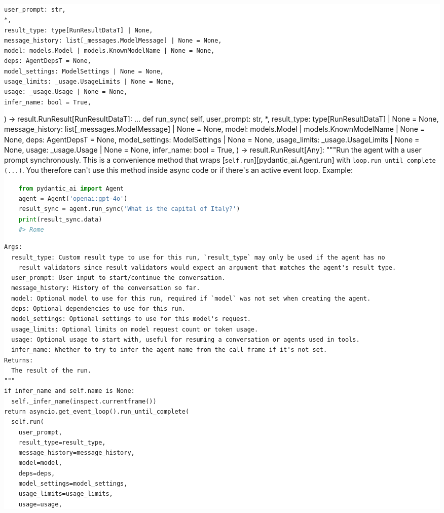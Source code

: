     user_prompt: str,
    *,
    result_type: type[RunResultDataT] | None,
    message_history: list[_messages.ModelMessage] | None = None,
    model: models.Model | models.KnownModelName | None = None,
    deps: AgentDepsT = None,
    model_settings: ModelSettings | None = None,
    usage_limits: _usage.UsageLimits | None = None,
    usage: _usage.Usage | None = None,
    infer_name: bool = True,
  ) -> result.RunResult[RunResultDataT]: ...
  def run_sync(
    self,
    user_prompt: str,
    *,
    result_type: type[RunResultDataT] | None = None,
    message_history: list[_messages.ModelMessage] | None = None,
    model: models.Model | models.KnownModelName | None = None,
    deps: AgentDepsT = None,
    model_settings: ModelSettings | None = None,
    usage_limits: _usage.UsageLimits | None = None,
    usage: _usage.Usage | None = None,
    infer_name: bool = True,
  ) -> result.RunResult[Any]:
"""Run the agent with a user prompt synchronously.
    This is a convenience method that wraps [`self.run`][pydantic_ai.Agent.run] with `loop.run_until_complete(...)`.
    You therefore can't use this method inside async code or if there's an active event loop.
    Example:
```python
    from pydantic_ai import Agent
    agent = Agent('openai:gpt-4o')
    result_sync = agent.run_sync('What is the capital of Italy?')
    print(result_sync.data)
    #> Rome
```
    Args:
      result_type: Custom result type to use for this run, `result_type` may only be used if the agent has no
        result validators since result validators would expect an argument that matches the agent's result type.
      user_prompt: User input to start/continue the conversation.
      message_history: History of the conversation so far.
      model: Optional model to use for this run, required if `model` was not set when creating the agent.
      deps: Optional dependencies to use for this run.
      model_settings: Optional settings to use for this model's request.
      usage_limits: Optional limits on model request count or token usage.
      usage: Optional usage to start with, useful for resuming a conversation or agents used in tools.
      infer_name: Whether to try to infer the agent name from the call frame if it's not set.
    Returns:
      The result of the run.
    """
    if infer_name and self.name is None:
      self._infer_name(inspect.currentframe())
    return asyncio.get_event_loop().run_until_complete(
      self.run(
        user_prompt,
        result_type=result_type,
        message_history=message_history,
        model=model,
        deps=deps,
        model_settings=model_settings,
        usage_limits=usage_limits,
        usage=usage,